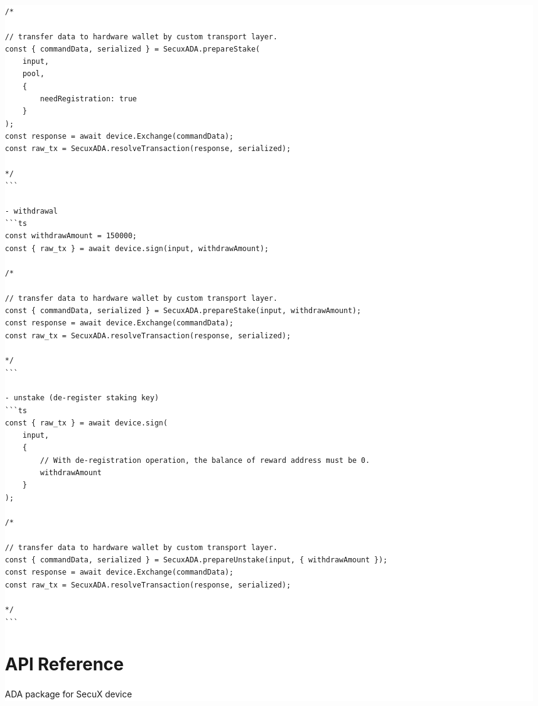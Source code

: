     /*

    // transfer data to hardware wallet by custom transport layer.
    const { commandData, serialized } = SecuxADA.prepareStake(
        input,
        pool,
        {
            needRegistration: true
        }
    );
    const response = await device.Exchange(commandData);
    const raw_tx = SecuxADA.resolveTransaction(response, serialized);

    */
    ```

    - withdrawal
    ```ts
    const withdrawAmount = 150000;
    const { raw_tx } = await device.sign(input, withdrawAmount);

    /*

    // transfer data to hardware wallet by custom transport layer.
    const { commandData, serialized } = SecuxADA.prepareStake(input, withdrawAmount);
    const response = await device.Exchange(commandData);
    const raw_tx = SecuxADA.resolveTransaction(response, serialized);

    */
    ```

    - unstake (de-register staking key)
    ```ts
    const { raw_tx } = await device.sign(
        input, 
        {
            // With de-registration operation, the balance of reward address must be 0.
            withdrawAmount
        }
    );

    /*

    // transfer data to hardware wallet by custom transport layer.
    const { commandData, serialized } = SecuxADA.prepareUnstake(input, { withdrawAmount });
    const response = await device.Exchange(commandData);
    const raw_tx = SecuxADA.resolveTransaction(response, serialized);

    */
    ```


# API Reference
ADA package for SecuX device
